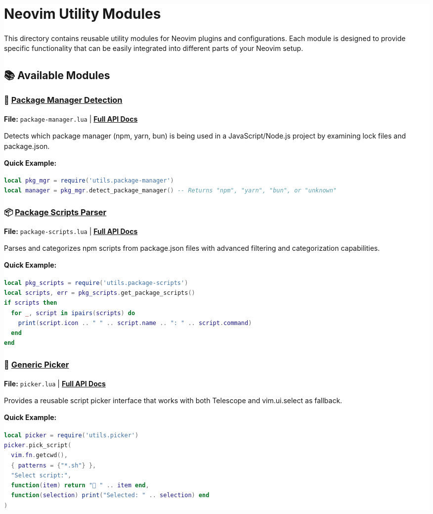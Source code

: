 # Neovim Utility Modules

This directory contains reusable utility modules for Neovim plugins and configurations. Each module is designed to provide specific functionality that can be easily integrated into different parts of your Neovim setup.

## 📚 Available Modules

### 🔧 [Package Manager Detection](./package-manager.md)
**File:** `package-manager.lua` | **[Full API Docs](./package-manager.md)**

Detects which package manager (npm, yarn, bun) is being used in a JavaScript/Node.js project by examining lock files and package.json.

**Quick Example:**
```lua
local pkg_mgr = require('utils.package-manager')
local manager = pkg_mgr.detect_package_manager() -- Returns "npm", "yarn", "bun", or "unknown"
```

### 📦 [Package Scripts Parser](./package-scripts.md)
**File:** `package-scripts.lua` | **[Full API Docs](./package-scripts.md)**

Parses and categorizes npm scripts from package.json files with advanced filtering and categorization capabilities.

**Quick Example:**
```lua
local pkg_scripts = require('utils.package-scripts')
local scripts, err = pkg_scripts.get_package_scripts()
if scripts then
  for _, script in ipairs(scripts) do
    print(script.icon .. " " .. script.name .. ": " .. script.command)
  end
end
```

### 🎯 [Generic Picker](./picker.md)
**File:** `picker.lua` | **[Full API Docs](./picker.md)**

Provides a reusable script picker interface that works with both Telescope and vim.ui.select as fallback.

**Quick Example:**
```lua
local picker = require('utils.picker')
picker.pick_script(
  vim.fn.getcwd(),
  { patterns = {"*.sh"} },
  "Select script:",
  function(item) return "📄 " .. item end,
  function(selection) print("Selected: " .. selection) end
)
```
